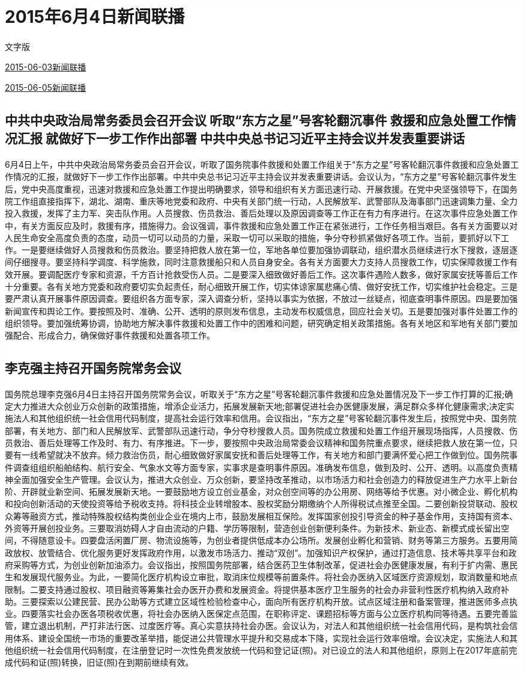 







# 2015年6月4日新闻联播
 文字版








[2015-06-03新闻联播](/xinwenlianbo/20150603)


[2015-06-05新闻联播](/xinwenlianbo/20150605)





## 中共中央政治局常务委员会召开会议 听取“东方之星”号客轮翻沉事件 救援和应急处置工作情况汇报 就做好下一步工作作出部署 中共中央总书记习近平主持会议并发表重要讲话


6月4日上午，中共中央政治局常务委员会召开会议，听取了国务院事件救援和处置工作组关于“东方之星”号客轮翻沉事件救援和应急处置工作情况的汇报，就做好下一步工作作出部署。中共中央总书记习近平主持会议并发表重要讲话。会议认为，“东方之星”号客轮翻沉事件发生后，党中央高度重视，迅速对救援和应急处置工作提出明确要求，领导和组织有关方面迅速行动、开展救援。在党中央坚强领导下，在国务院工作组直接指挥下，湖北、湖南、重庆等地党委和政府、中央有关部门统一行动，人民解放军、武警部队及海事部门迅速调集力量、全力投入救援，发挥了主力军、突击队作用。人员搜救、伤员救治、善后处理以及原因调查等工作正在有力有序进行。在这次事件应急处置工作中，有关方面反应及时，救援有序，措施得力。会议强调，事件救援和应急处置工作正在紧张进行，工作任务相当艰巨。各有关方面要以对人民生命安全高度负责的态度，动员一切可以动员的力量，采取一切可以采取的措施，争分夺秒抓紧做好各项工作。当前，要抓好以下工作。一是要继续做好人员搜救和伤员救治。要坚持把救人放在第一位，军地各单位要加强协调联动，组织潜水员继续进行水下搜救，逐层逐间仔细搜寻。要坚持科学调度、科学施救，同时注意救援船只和人员自身安全。各有关方面要大力支持人员搜救工作，切实保障救援工作有效开展。要调配医疗专家和资源，千方百计抢救受伤人员。二是要深入细致做好善后工作。这次事件遇险人数多，做好家属安抚等善后工作十分重要。各有关地方党委和政府要切实负起责任，耐心细致开展工作，切实体谅家属悲痛心情、做好安抚工作，切实维护社会稳定。三是要严肃认真开展事件原因调查。要组织各方面专家，深入调查分析，坚持以事实为依据，不放过一丝疑点，彻底查明事件原因。四是要加强新闻宣传和舆论工作。要按照及时、准确、公开、透明的原则发布信息，主动发布权威信息，回应社会关切。五是要加强对事件处置工作的组织领导。要加强统筹协调，协助地方解决事件救援和处置工作中的困难和问题，研究确定相关政策措施。各有关地区和军地有关部门要加强配合、形成合力，确保做好事件救援和处置各项工作。


## 李克强主持召开国务院常务会议


国务院总理李克强6月4日主持召开国务院常务会议，听取关于“东方之星”号客轮翻沉事件救援和应急处置情况及下一步工作打算的汇报;确定大力推进大众创业万众创新的政策措施，增添企业活力，拓展发展新天地;部署促进社会办医健康发展，满足群众多样化健康需求;决定实施法人和其他组织统一社会信用代码制度，提高社会运行效率和信用。会议指出，“东方之星”号客轮翻沉事件发生后，按照党中央、国务院部署，有关地方、部门和人民解放军、武警部队迅速行动，争分夺秒搜救人员。国务院成立救援和处置工作组开展现场指挥，人员搜救、伤员救治、善后处理等工作及时、有力、有序推进。下一步，要按照中央政治局常委会议精神和国务院重点要求，继续把救人放在第一位，只要有一线希望就决不放弃。倾力救治伤员，耐心细致做好家属安抚和善后处理等工作，有关地方和部门要满怀爱心把工作做到位。国务院事件调查组组织船舶结构、航行安全、气象水文等方面专家，实事求是查明事件原因。准确发布信息，做到及时、公开、透明。以高度负责精神全面加强安全生产管理。会议认为，推进大众创业、万众创新，要坚持改革推动，以市场活力和社会创造力的释放促进生产力水平上新台阶、开辟就业新空间、拓展发展新天地。一要鼓励地方设立创业基金，对众创空间等的办公用房、网络等给予优惠。对小微企业、孵化机构和投向创新活动的天使投资等给予税收支持。将科技企业转增股本、股权奖励分期缴纳个人所得税试点推至全国。二要创新投贷联动、股权众筹等融资方式，推动特殊股权结构类创业企业在境内上市，鼓励发展相互保险。发挥国家创投引导资金的种子基金作用，支持国有资本、外资等开展创投业务。三要取消妨碍人才自由流动的户籍、学历等限制，营造创业创新便利条件。为新技术、新业态、新模式成长留出空间，不得随意设卡。四要盘活闲置厂房、物流设施等，为创业者提供低成本办公场所。发展创业孵化和营销、财务等第三方服务。五要用简政放权、放管结合、优化服务更好发挥政府作用，以激发市场活力、推动“双创”。加强知识产权保护，通过打造信息、技术等共享平台和政府采购等方式，为创业创新加油添力。会议指出，按照国务院部署，结合医药卫生体制改革，促进社会办医健康发展，有利于扩内需、惠民生和发展现代服务业。为此，一要简化医疗机构设立审批，取消床位规模等前置条件。将社会办医纳入区域医疗资源规划，取消数量和地点限制。二要支持通过股权、项目融资等筹集社会办医开办费和发展资金。将提供基本医疗卫生服务的社会办非营利性医疗机构纳入政府补助。三要探索以公建民营、民办公助等方式建立区域性检验检查中心，面向所有医疗机构开放。试点区域注册和备案管理，推进医师多点执业。四要落实社会办医各项税收优惠，将社会办医纳入医保定点范围，在职称评定、课题招标等方面与公立医疗机构同等待遇。五要完善监管，建立退出机制，严打非法行医、过度医疗等。真心实意扶持社会办医。会议认为，对法人和其他组织统一社会信用代码，是构筑社会信用体系、建设全国统一市场的重要改革举措，能促进公共管理水平提升和交易成本下降，实现社会运行效率倍增。会议决定，实施法人和其他组织统一社会信用代码制度，在注册登记时一次性免费发放统一代码和登记证(照)。对已设立的法人和其他组织，原则上在2017年底前完成代码和证(照)转换，旧证(照)在到期前继续有效。

